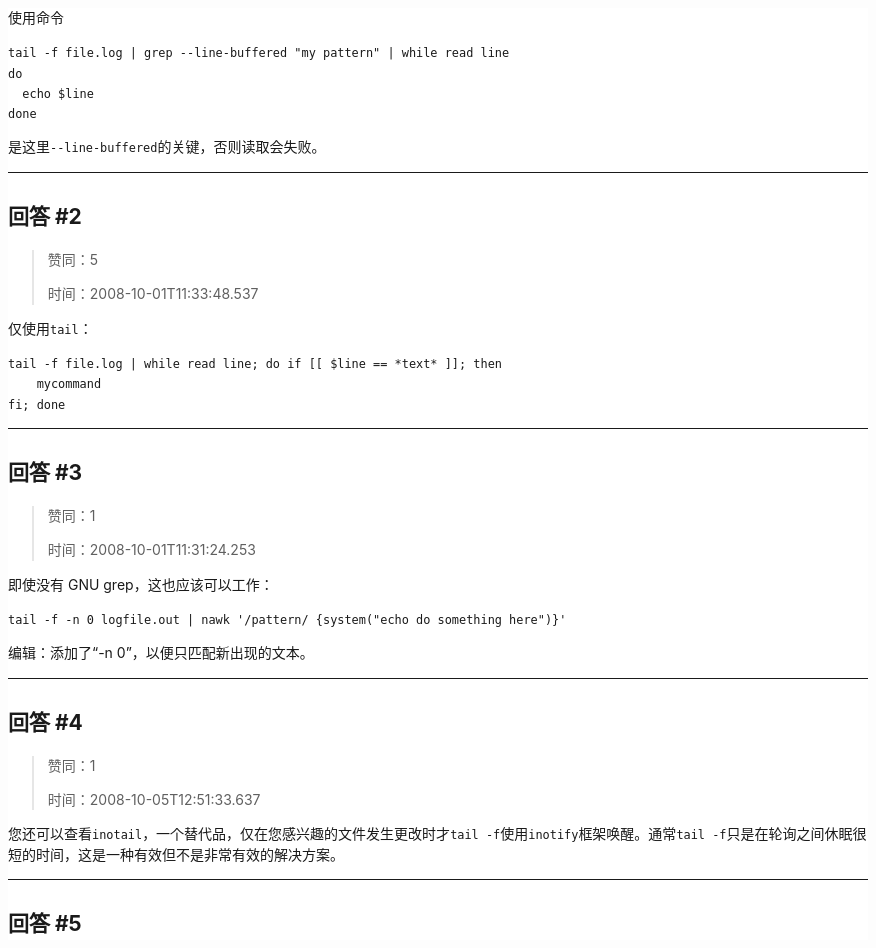 使用命令

```
tail -f file.log | grep --line-buffered "my pattern" | while read line
do
  echo $line
done 
```

是这里`--line-buffered`的关键，否则读取会失败。

* * *

## 回答 #2

> 赞同：5
> 
> 时间：2008-10-01T11:33:48.537

仅使用`tail`：

```
tail -f file.log | while read line; do if [[ $line == *text* ]]; then
    mycommand
fi; done 
```

* * *

## 回答 #3

> 赞同：1
> 
> 时间：2008-10-01T11:31:24.253

即使没有 GNU grep，这也应该可以工作：

```
tail -f -n 0 logfile.out | nawk '/pattern/ {system("echo do something here")}' 
```

编辑：添加了“-n 0”，以便只匹配新出现的文本。

* * *

## 回答 #4

> 赞同：1
> 
> 时间：2008-10-05T12:51:33.637

您还可以查看`inotail`，一个替代品，仅在您感兴趣的文件发生更改时才`tail -f`使用`inotify`框架唤醒。通常`tail -f`只是在轮询之间休眠很短的时间，这是一种有效但不是非常有效的解决方案。

* * *

## 回答 #5
